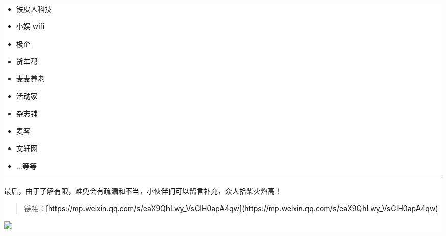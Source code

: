 - 铁皮人科技

- 小娱 wifi

- 极企

- 货车帮

- 麦麦养老

- 活动家

- 杂志铺

- 麦客

- 文轩网

- ...等等

---

最后，由于了解有限，难免会有疏漏和不当，小伙伴们可以留言补充，众人拾柴火焰高！

> 链接：[https://mp.weixin.qq.com/s/eaX9QhLwy_VsGIH0apA4qw](https://mp.weixin.qq.com/s/eaX9QhLwy_VsGIH0apA4qw)

![](https://cdn.jsdelivr.net/gh/thinkingme/thinkingme.github.io@master/images/xingbiaogongzhonghao.png)
